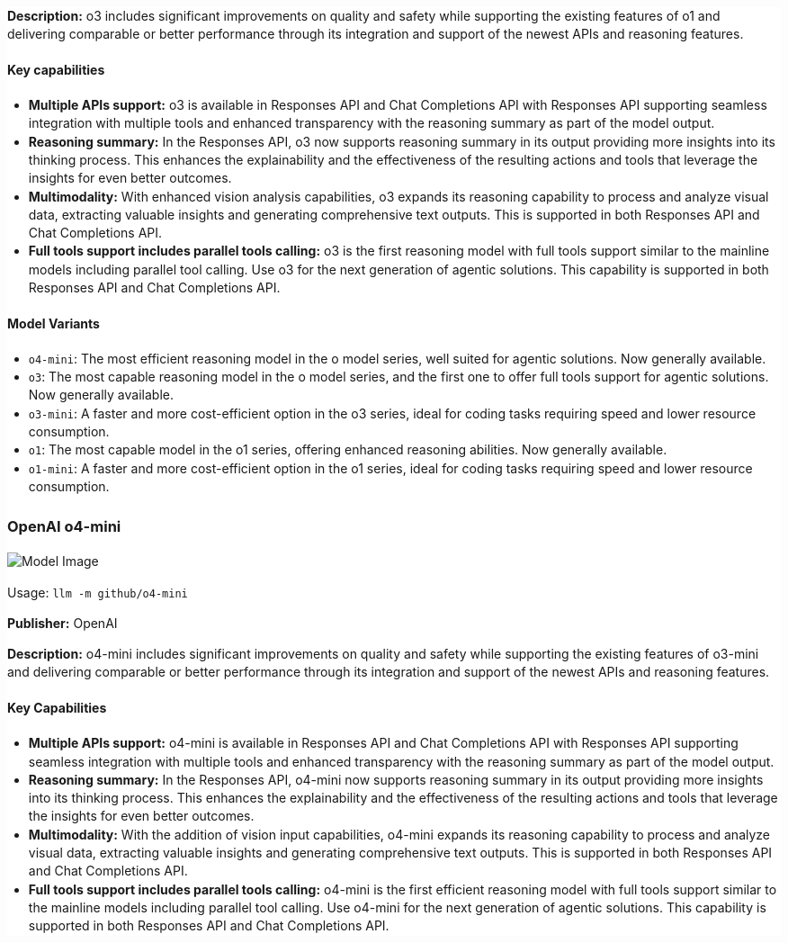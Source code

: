 **Description:** o3 includes significant improvements on quality and safety while supporting the existing features of o1 and delivering comparable or better performance through its integration and support of the newest APIs and reasoning features.   

#### Key capabilities

- **Multiple APIs support:** o3 is available in Responses API and Chat Completions API with Responses API supporting seamless integration with multiple tools and enhanced transparency with the reasoning summary as part of the model output. 
- **Reasoning summary:** In the Responses API, o3 now supports reasoning summary in its output providing more insights into its thinking process. This enhances the explainability and the effectiveness of the resulting actions and tools that leverage the insights for even better outcomes.
- **Multimodality:** With enhanced vision analysis capabilities, o3 expands its reasoning capability to process and analyze visual data, extracting valuable insights and generating comprehensive text outputs. This is supported in both Responses API and Chat Completions API.
- **Full tools support includes parallel tools calling:** o3 is the first reasoning model with full tools support similar to the mainline models including parallel tool calling. Use o3 for the next generation of agentic solutions. This capability is supported in both Responses API and Chat Completions API.

#### Model Variants

- `o4-mini`: The most efficient reasoning model in the o model series, well suited for agentic solutions. Now generally available.
- `o3`: The most capable reasoning model in the o model series, and the first one to offer full tools support for agentic solutions. Now generally available.
- `o3-mini`: A faster and more cost-efficient option in the o3 series, ideal for coding tasks requiring speed and lower resource consumption.
- `o1`: The most capable model in the o1 series, offering enhanced reasoning abilities. Now generally available.
- `o1-mini`: A faster and more cost-efficient option in the o1 series, ideal for coding tasks requiring speed and lower resource consumption.
 

### OpenAI o4-mini

![Model Image](https://github.com//images/modules/marketplace/models/families/openai.svg)

Usage: `llm -m github/o4-mini`

**Publisher:** OpenAI 

**Description:** o4-mini includes significant improvements on quality and safety while supporting the existing features of o3-mini and delivering comparable or better performance through its integration and support of the newest APIs and reasoning features.   

#### Key Capabilities
- **Multiple APIs support:** o4-mini is available in Responses API and Chat Completions API with Responses API supporting seamless integration with multiple tools and enhanced transparency with the reasoning summary as part of the model output. 
- **Reasoning summary:** In the Responses API, o4-mini now supports reasoning summary in its output providing more insights into its thinking process. This enhances the explainability and the effectiveness of the resulting actions and tools that leverage the insights for even better outcomes.
- **Multimodality:** With the addition of vision input capabilities, o4-mini expands its reasoning capability to process and analyze visual data, extracting valuable insights and generating comprehensive text outputs. This is supported in both Responses API and Chat Completions API.
- **Full tools support includes parallel tools calling:** o4-mini is the first efficient reasoning model with full tools support similar to the mainline models including parallel tool calling. Use o4-mini for the next generation of agentic solutions. This capability is supported in both Responses API and Chat Completions API.
